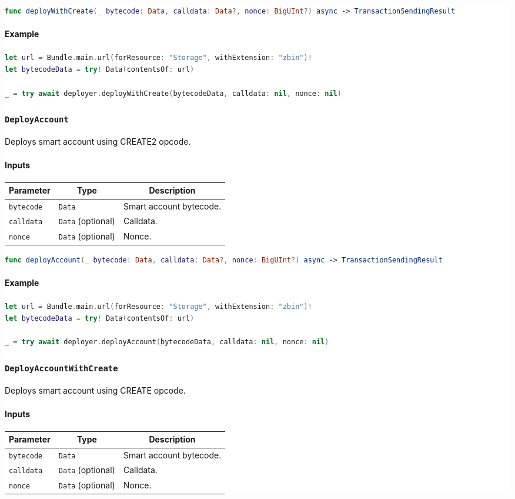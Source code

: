 ```swift
func deployWithCreate(_ bytecode: Data, calldata: Data?, nonce: BigUInt?) async -> TransactionSendingResult
```

#### Example

```swift
let url = Bundle.main.url(forResource: "Storage", withExtension: "zbin")!
let bytecodeData = try! Data(contentsOf: url)

_ = try await deployer.deployWithCreate(bytecodeData, calldata: nil, nonce: nil)
```

### `DeployAccount`

Deploys smart account using CREATE2 opcode.

#### Inputs

| Parameter     | Type              | Description              |
| ------------- | ----------------- | ------------------------ |
| `bytecode`    | `Data`            | Smart account bytecode.  |
| `calldata`    | `Data` (optional) | Calldata.                |
| `nonce`       | `Data` (optional) | Nonce.                   |

```swift
func deployAccount(_ bytecode: Data, calldata: Data?, nonce: BigUInt?) async -> TransactionSendingResult
```

#### Example

```swift
let url = Bundle.main.url(forResource: "Storage", withExtension: "zbin")!
let bytecodeData = try! Data(contentsOf: url)

_ = try await deployer.deployAccount(bytecodeData, calldata: nil, nonce: nil)
```

### `DeployAccountWithCreate`

Deploys smart account using CREATE opcode.

#### Inputs

| Parameter     | Type              | Description              |
| ------------- | ----------------- | ------------------------ |
| `bytecode`    | `Data`            | Smart account bytecode.  |
| `calldata`    | `Data` (optional) | Calldata.                |
| `nonce`       | `Data` (optional) | Nonce.                   |
